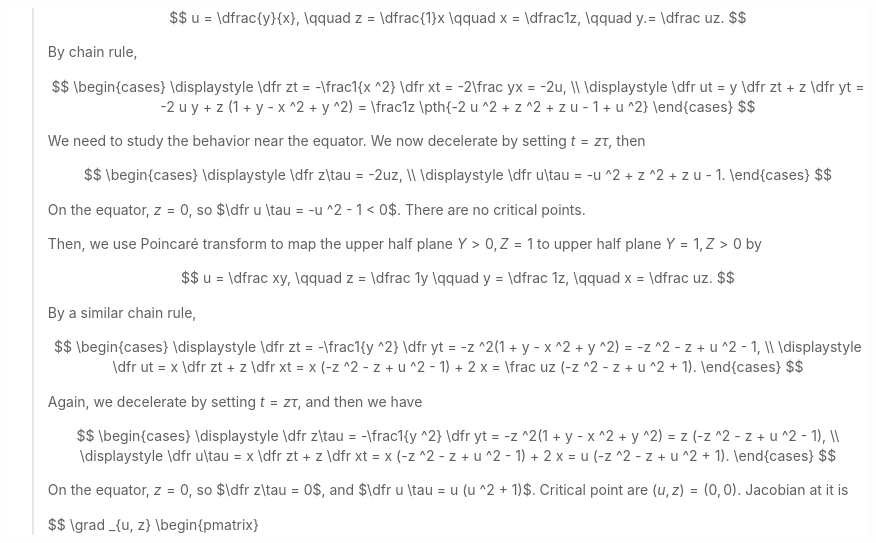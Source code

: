 > $$
> 	u = \dfrac{y}{x}, \qquad z = \dfrac{1}x \qquad x = \dfrac1z, \qquad y.= \dfrac uz.
> $$
> 
> By chain rule, 
> 
> $$
> \begin{cases}
> \displaystyle
> 	\dfr zt = -\frac1{x ^2} \dfr xt = -2\frac yx = -2u, \\
> \displaystyle
> 	\dfr ut = y \dfr zt + z \dfr yt = -2 u y + z (1 + y - x ^2 + y ^2) = \frac1z \pth{-2 u ^2 + z ^2 + z u - 1 + u ^2}
> \end{cases}
> $$
> 
> We need to study the behavior near the equator. We now decelerate by setting $t = z \tau$, then 
> 
> $$
> \begin{cases}
> \displaystyle
> 	\dfr z\tau = -2uz, \\
> \displaystyle
> 	\dfr u\tau = -u ^2 + z ^2 + z u - 1.
> \end{cases}
> $$
> 
> On the equator, $z = 0$, so $\dfr u \tau = -u ^2 - 1 < 0$. There are no critical points.
> 
> Then, we use Poincaré transform to map the upper half plane $Y > 0, Z = 1$ to upper half plane $Y = 1, Z > 0$ by 
> 
> $$
> 	u = \dfrac xy, \qquad z = \dfrac 1y \qquad y = \dfrac 1z, \qquad x = \dfrac uz.
> $$
> 
> By a similar chain rule,
> 
> $$
> \begin{cases}
> \displaystyle
> 	\dfr zt = -\frac1{y ^2} \dfr yt = -z ^2(1 + y - x ^2 + y ^2) = -z ^2 - z + u ^2 - 1, \\
> \displaystyle
> 	\dfr ut = x \dfr zt + z \dfr xt = x (-z ^2 - z + u ^2 - 1) + 2 x = \frac uz (-z ^2 - z + u ^2 + 1).
> \end{cases}
> $$
> 
> Again, we decelerate by setting $t = z \tau$, and then we have 
> 
> $$
> \begin{cases}
> \displaystyle
> 	\dfr z\tau = -\frac1{y ^2} \dfr yt = -z ^2(1 + y - x ^2 + y ^2) = z (-z ^2 - z + u ^2 - 1), \\
> \displaystyle
> 	\dfr u\tau = x \dfr zt + z \dfr xt = x (-z ^2 - z + u ^2 - 1) + 2 x = u (-z ^2 - z + u ^2 + 1).
> \end{cases}
> $$
> 
> On the equator, $z = 0$, so $\dfr z\tau = 0$, and $\dfr u \tau = u (u ^2 + 1)$.  Critical point are $(u, z) = (0, 0)$. Jacobian at it is 
> 
> $$
> 	\grad _{u, z} \begin{pmatrix}